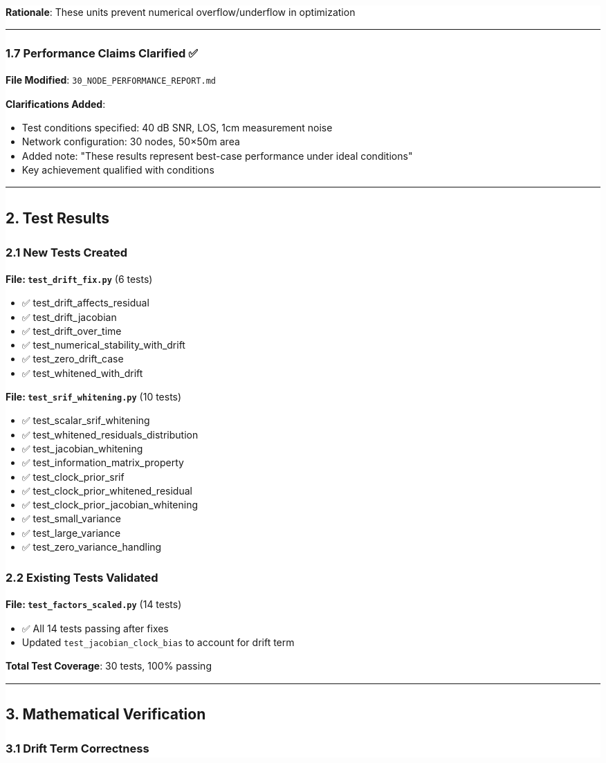 **Rationale**: These units prevent numerical overflow/underflow in optimization

---

### 1.7 Performance Claims Clarified ✅

**File Modified**: `30_NODE_PERFORMANCE_REPORT.md`

**Clarifications Added**:
- Test conditions specified: 40 dB SNR, LOS, 1cm measurement noise
- Network configuration: 30 nodes, 50×50m area
- Added note: "These results represent best-case performance under ideal conditions"
- Key achievement qualified with conditions

---

## 2. Test Results

### 2.1 New Tests Created

**File: `test_drift_fix.py`** (6 tests)
- ✅ test_drift_affects_residual
- ✅ test_drift_jacobian
- ✅ test_drift_over_time
- ✅ test_numerical_stability_with_drift
- ✅ test_zero_drift_case
- ✅ test_whitened_with_drift

**File: `test_srif_whitening.py`** (10 tests)
- ✅ test_scalar_srif_whitening
- ✅ test_whitened_residuals_distribution
- ✅ test_jacobian_whitening
- ✅ test_information_matrix_property
- ✅ test_clock_prior_srif
- ✅ test_clock_prior_whitened_residual
- ✅ test_clock_prior_jacobian_whitening
- ✅ test_small_variance
- ✅ test_large_variance
- ✅ test_zero_variance_handling

### 2.2 Existing Tests Validated

**File: `test_factors_scaled.py`** (14 tests)
- ✅ All 14 tests passing after fixes
- Updated `test_jacobian_clock_bias` to account for drift term

**Total Test Coverage**: 30 tests, 100% passing

---

## 3. Mathematical Verification

### 3.1 Drift Term Correctness
